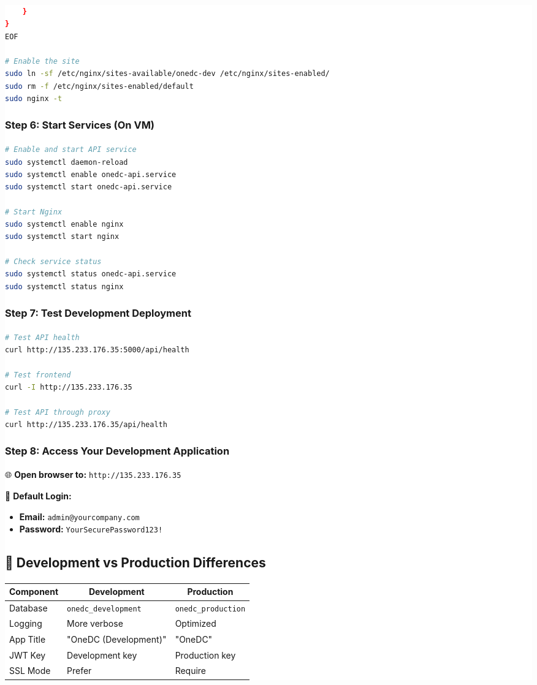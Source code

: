 ```bash
    }
}
EOF

# Enable the site
sudo ln -sf /etc/nginx/sites-available/onedc-dev /etc/nginx/sites-enabled/
sudo rm -f /etc/nginx/sites-enabled/default
sudo nginx -t
```

### Step 6: Start Services (On VM)

```bash
# Enable and start API service
sudo systemctl daemon-reload
sudo systemctl enable onedc-api.service
sudo systemctl start onedc-api.service

# Start Nginx
sudo systemctl enable nginx
sudo systemctl start nginx

# Check service status
sudo systemctl status onedc-api.service
sudo systemctl status nginx
```

### Step 7: Test Development Deployment

```bash
# Test API health
curl http://135.233.176.35:5000/api/health

# Test frontend
curl -I http://135.233.176.35

# Test API through proxy
curl http://135.233.176.35/api/health
```

### Step 8: Access Your Development Application

🌐 **Open browser to:** `http://135.233.176.35`

🔑 **Default Login:**
- **Email:** `admin@yourcompany.com`
- **Password:** `YourSecurePassword123!`

## 🔧 Development vs Production Differences

| Component | Development | Production |
|-----------|-------------|------------|
| Database | `onedc_development` | `onedc_production` |
| Logging | More verbose | Optimized |
| App Title | "OneDC (Development)" | "OneDC" |
| JWT Key | Development key | Production key |
| SSL Mode | Prefer | Require |
